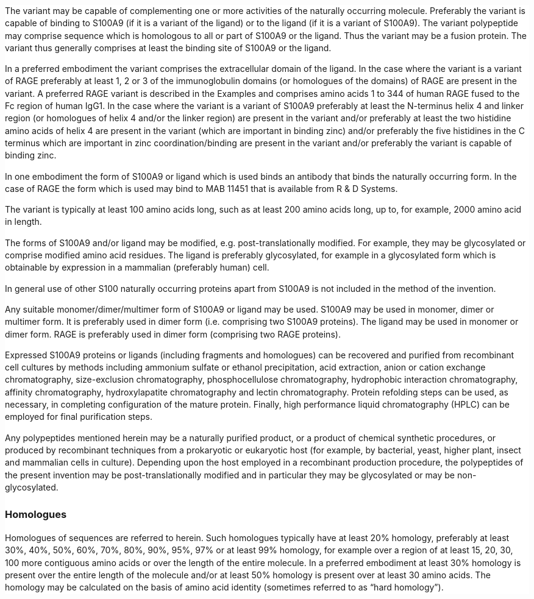 The variant may be capable of complementing one or more activities of the naturally occurring molecule. Preferably the variant is capable of binding to S100A9 (if it is a variant of the ligand) or to the ligand (if it is a variant of S100A9). The variant polypeptide may comprise sequence which is homologous to all or part of S100A9 or the ligand. Thus the variant may be a fusion protein. The variant thus generally comprises at least the binding site of S100A9 or the ligand.

In a preferred embodiment the variant comprises the extracellular domain of the ligand. In the case where the variant is a variant of RAGE preferably at least 1, 2 or 3 of the immunoglobulin domains (or homologues of the domains) of RAGE are present in the variant. A preferred RAGE variant is described in the Examples and comprises amino acids 1 to 344 of human RAGE fused to the Fc region of human IgG1. In the case where the variant is a variant of S100A9 preferably at least the N-terminus helix 4 and linker region (or homologues of helix 4 and/or the linker region) are present in the variant and/or preferably at least the two histidine amino acids of helix 4 are present in the variant (which are important in binding zinc) and/or preferably the five histidines in the C terminus which are important in zinc coordination/binding are present in the variant and/or preferably the variant is capable of binding zinc.

In one embodiment the form of S100A9 or ligand which is used binds an antibody that binds the naturally occurring form. In the case of RAGE the form which is used may bind to MAB 11451 that is available from R & D Systems.

The variant is typically at least 100 amino acids long, such as at least 200 amino acids long, up to, for example, 2000 amino acid in length.

The forms of S100A9 and/or ligand may be modified, e.g. post-translationally modified. For example, they may be glycosylated or comprise modified amino acid residues. The ligand is preferably glycosylated, for example in a glycosylated form which is obtainable by expression in a mammalian (preferably human) cell.

In general use of other S100 naturally occurring proteins apart from S100A9 is not included in the method of the invention.

Any suitable monomer/dimer/multimer form of S100A9 or ligand may be used. S100A9 may be used in monomer, dimer or multimer form. It is preferably used in dimer form (i.e. comprising two S100A9 proteins). The ligand may be used in monomer or dimer form. RAGE is preferably used in dimer form (comprising two RAGE proteins).

Expressed S100A9 proteins or ligands (including fragments and homologues) can be recovered and purified from recombinant cell cultures by methods including ammonium sulfate or ethanol precipitation, acid extraction, anion or cation exchange chromatography, size-exclusion chromatography, phosphocellulose chromatography, hydrophobic interaction chromatography, affinity chromatography, hydroxylapatite chromatography and lectin chromatography. Protein refolding steps can be used, as necessary, in completing configuration of the mature protein. Finally, high performance liquid chromatography (HPLC) can be employed for final purification steps.

Any polypeptides mentioned herein may be a naturally purified product, or a product of chemical synthetic procedures, or produced by recombinant techniques from a prokaryotic or eukaryotic host (for example, by bacterial, yeast, higher plant, insect and mammalian cells in culture). Depending upon the host employed in a recombinant production procedure, the polypeptides of the present invention may be post-translationally modified and in particular they may be glycosylated or may be non-glycosylated.

### Homologues

Homologues of sequences are referred to herein. Such homologues typically have at least 20% homology, preferably at least 30%, 40%, 50%, 60%, 70%, 80%, 90%, 95%, 97% or at least 99% homology, for example over a region of at least 15, 20, 30, 100 more contiguous amino acids or over the length of the entire molecule. In a preferred embodiment at least 30% homology is present over the entire length of the molecule and/or at least 50% homology is present over at least 30 amino acids. The homology may be calculated on the basis of amino acid identity (sometimes referred to as “hard homology”).
